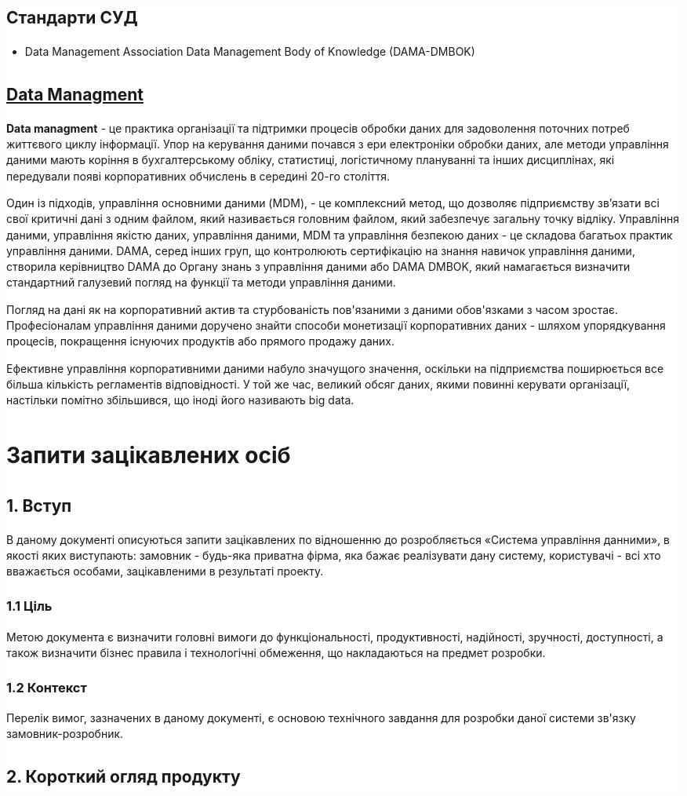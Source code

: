 ## Стандарти СУД
* Data Management Association Data Management Body of Knowledge (DAMA-DMBOK)


## [Data Managment](https://searchdatamanagement.techtarget.com/definition/data-management)  

__Data managment__ - це практика організації та підтримки процесів обробки даних для задоволення поточних потреб життєвого циклу інформації. Упор на керування даними почався з ери електроніки обробки даних, але методи управління даними мають коріння в бухгалтерському обліку, статистиці, логістичному плануванні та інших дисциплінах, які передували появі корпоративних обчислень в середині 20-го століття.  

Один із підходів, управління основними даними (MDM), - це комплексний метод, що дозволяє підприємству зв’язати всі свої критичні дані з одним файлом, який називається головним файлом, який забезпечує загальну точку відліку. Управління даними, управління якістю даних, управління даними, MDM та управління безпекою даних - це складова багатьох практик управління даними. DAMA, серед інших груп, що контролюють сертифікацію на знання навичок управління даними, створила керівництво DAMA до Органу знань з управління даними або DAMA DMBOK, який намагається визначити стандартний галузевий погляд на функції та методи управління даними.  

Погляд на дані як на корпоративний актив та стурбованість пов'язаними з даними обов'язками з часом зростає. Професіоналам управління даними доручено знайти способи монетизації корпоративних даних - шляхом упорядкування процесів, покращення існуючих продуктів або прямого продажу даних.  

Ефективне управління корпоративними даними набуло значущого значення, оскільки на підприємства поширюється все більша кількість регламентів відповідності. У той же час, великий обсяг даних, якими повинні керувати організації, настільки помітно збільшився, що іноді його називають big data. 

# Запити зацікавлених осіб

## 1. Вступ

В даному документі описуються запити зацікавлених по відношенню до
розробляється «Система управління данними», в якості яких виступають: замовник - будь-яка приватна фірма, яка бажає реалізувати дану систему, користувачі - всі хто вважається особами, зацікавленими в результаті проекту.

### 1.1 Ціль

Метою документа є визначити головні вимоги до функціональності,
продуктивності, надійності, зручності, доступності, а також визначити бізнес
правила і технологічні обмеження, що накладаються на предмет розробки.

### 1.2 Контекст

Перелік вимог, зазначених в даному документі, є основою технічного
завдання для розробки даної системи зв'язку замовник-розробник.

## 2. Короткий огляд продукту
